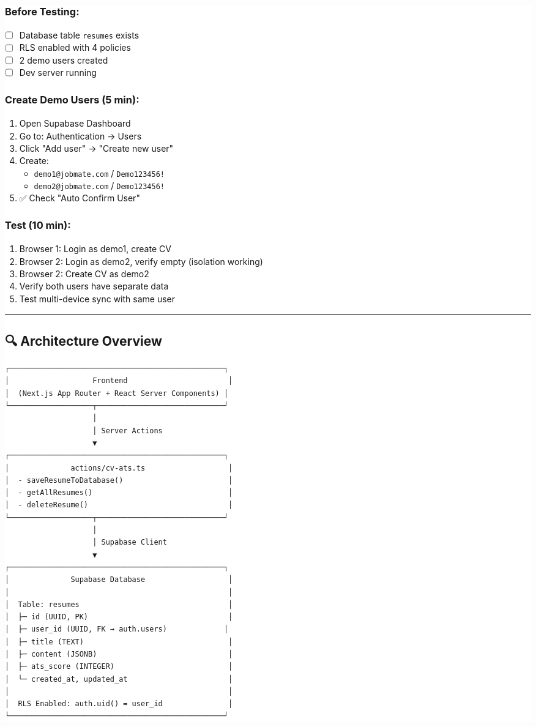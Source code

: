 ### Before Testing:
- [ ] Database table `resumes` exists
- [ ] RLS enabled with 4 policies
- [ ] 2 demo users created
- [ ] Dev server running

### Create Demo Users (5 min):
1. Open Supabase Dashboard
2. Go to: Authentication → Users
3. Click "Add user" → "Create new user"
4. Create:
   - `demo1@jobmate.com` / `Demo123456!`
   - `demo2@jobmate.com` / `Demo123456!`
5. ✅ Check "Auto Confirm User"

### Test (10 min):
1. Browser 1: Login as demo1, create CV
2. Browser 2: Login as demo2, verify empty (isolation working)
3. Browser 2: Create CV as demo2
4. Verify both users have separate data
5. Test multi-device sync with same user

---

## 🔍 Architecture Overview

```
┌─────────────────────────────────────────────────┐
│                   Frontend                       │
│  (Next.js App Router + React Server Components) │
└───────────────────┬─────────────────────────────┘
                    │
                    │ Server Actions
                    ▼
┌─────────────────────────────────────────────────┐
│              actions/cv-ats.ts                   │
│  - saveResumeToDatabase()                        │
│  - getAllResumes()                               │
│  - deleteResume()                                │
└───────────────────┬─────────────────────────────┘
                    │
                    │ Supabase Client
                    ▼
┌─────────────────────────────────────────────────┐
│              Supabase Database                   │
│                                                  │
│  Table: resumes                                  │
│  ├─ id (UUID, PK)                                │
│  ├─ user_id (UUID, FK → auth.users)             │
│  ├─ title (TEXT)                                 │
│  ├─ content (JSONB)                              │
│  ├─ ats_score (INTEGER)                          │
│  └─ created_at, updated_at                       │
│                                                  │
│  RLS Enabled: auth.uid() = user_id               │
└─────────────────────────────────────────────────┘
```
